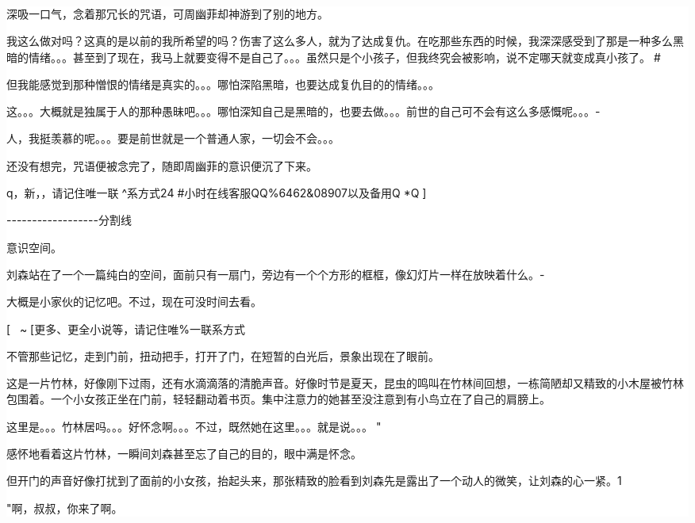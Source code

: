 深吸一口气，念着那冗长的咒语，可周幽菲却神游到了别的地方。



我这么做对吗？这真的是以前的我所希望的吗？伤害了这么多人，就为了达成复仇。在吃那些东西的时候，我深深感受到了那是一种多么黑暗的情绪。。。甚至到了现在，我马上就要变得不是自己了。。。虽然只是个小孩子，但我终究会被影响，说不定哪天就变成真小孩了。 #



但我能感觉到那种憎恨的情绪是真实的。。。哪怕深陷黑暗，也要达成复仇目的的情绪。。。



这。。。大概就是独属于人的那种愚昧吧。。。哪怕深知自己是黑暗的，也要去做。。。前世的自己可不会有这么多感慨呢。。。-



人，我挺羡慕的呢。。。要是前世就是一个普通人家，一切会不会。。。



还没有想完，咒语便被念完了，随即周幽菲的意识便沉了下来。



q，新，，请记住唯一联 ^系方式24 #小时在线客服QQ%6462&08907以及备用Q *Q ]







------------------分割线



意识空间。



刘森站在了一个一篇纯白的空间，面前只有一扇门，旁边有一个个方形的框框，像幻灯片一样在放映着什么。-



大概是小家伙的记忆吧。不过，现在可没时间去看。

 [   ~ [更多、更全小说等，请记住唯%一联系方式



不管那些记忆，走到门前，扭动把手，打开了门，在短暂的白光后，景象出现在了眼前。



这是一片竹林，好像刚下过雨，还有水滴滴落的清脆声音。好像时节是夏天，昆虫的鸣叫在竹林间回想，一栋简陋却又精致的小木屋被竹林包围着。一个小女孩正坐在门前，轻轻翻动着书页。集中注意力的她甚至没注意到有小鸟立在了自己的肩膀上。



这里是。。。竹林居吗。。。好怀念啊。。。不过，既然她在这里。。。就是说。。。 "



感怀地看着这片竹林，一瞬间刘森甚至忘了自己的目的，眼中满是怀念。



但开门的声音好像打扰到了面前的小女孩，抬起头来，那张精致的脸看到刘森先是露出了一个动人的微笑，让刘森的心一紧。1



"啊，叔叔，你来了啊。


